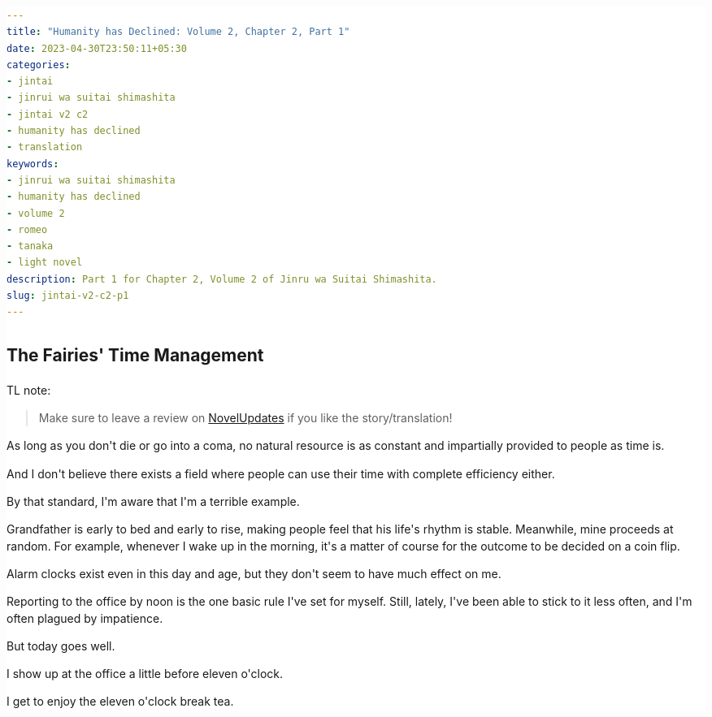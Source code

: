 ```yaml
---
title: "Humanity has Declined: Volume 2, Chapter 2, Part 1"
date: 2023-04-30T23:50:11+05:30
categories:
- jintai
- jinrui wa suitai shimashita
- jintai v2 c2
- humanity has declined
- translation
keywords:
- jinrui wa suitai shimashita
- humanity has declined
- volume 2
- romeo
- tanaka
- light novel
description: Part 1 for Chapter 2, Volume 2 of Jinru wa Suitai Shimashita.
slug: jintai-v2-c2-p1
---
```


## The Fairies' Time Management

TL note: 
> Make sure to leave a review on [NovelUpdates](https://www.novelupdates.com/series/jinrui-wa-suitai-shimashita/) if you like the story/translation!


As long as you don't die or go into a coma, no natural resource is as constant and impartially provided to people as time is.


And I don't believe there exists a field where people can use their time with complete efficiency either.


By that standard, I'm aware that I'm a terrible example.


Grandfather is early to bed and early to rise, making people feel that his life's rhythm is stable. Meanwhile, mine proceeds at random. For example, whenever I wake up in the morning, it's a matter of course for the outcome to be decided on a coin flip.


Alarm clocks exist even in this day and age, but they don't seem to have much effect on me.


Reporting to the office by noon is the one basic rule I've set for myself. Still, lately, I've been able to stick to it less often, and I'm often plagued by impatience.


But today goes well.


I show up at the office a little before eleven o'clock.


I get to enjoy the eleven o'clock break tea.
